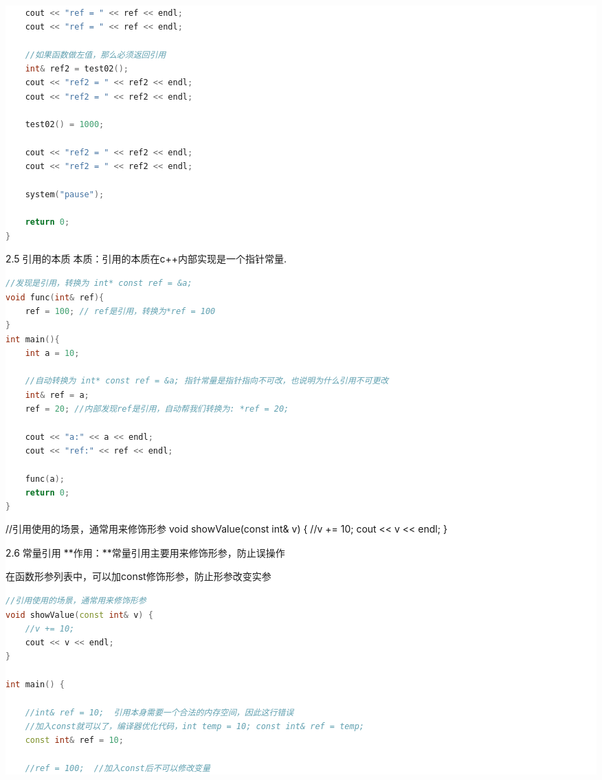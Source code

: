 ```c++
	cout << "ref = " << ref << endl;
	cout << "ref = " << ref << endl;

	//如果函数做左值，那么必须返回引用
	int& ref2 = test02();
	cout << "ref2 = " << ref2 << endl;
	cout << "ref2 = " << ref2 << endl;

	test02() = 1000;

	cout << "ref2 = " << ref2 << endl;
	cout << "ref2 = " << ref2 << endl;

	system("pause");

	return 0;
}
```

2.5 引用的本质
本质：引用的本质在c++内部实现是一个指针常量.

```c++
//发现是引用，转换为 int* const ref = &a;
void func(int& ref){
	ref = 100; // ref是引用，转换为*ref = 100
}
int main(){
	int a = 10;
    
    //自动转换为 int* const ref = &a; 指针常量是指针指向不可改，也说明为什么引用不可更改
	int& ref = a; 
	ref = 20; //内部发现ref是引用，自动帮我们转换为: *ref = 20;
    
	cout << "a:" << a << endl;
	cout << "ref:" << ref << endl;
    
	func(a);
	return 0;
}
```

//引用使用的场景，通常用来修饰形参
void showValue(const int& v) {
	//v += 10;
	cout << v << endl;
}

2.6 常量引用
**作用：**常量引用主要用来修饰形参，防止误操作

在函数形参列表中，可以加const修饰形参，防止形参改变实参
```c++
//引用使用的场景，通常用来修饰形参
void showValue(const int& v) {
	//v += 10;
	cout << v << endl;
}

int main() {

	//int& ref = 10;  引用本身需要一个合法的内存空间，因此这行错误
	//加入const就可以了，编译器优化代码，int temp = 10; const int& ref = temp;
	const int& ref = 10;

	//ref = 100;  //加入const后不可以修改变量
```